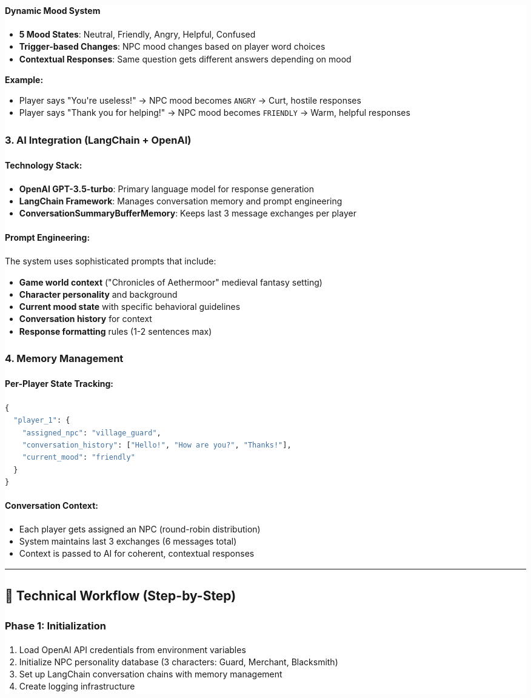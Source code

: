 #### **Dynamic Mood System**
- **5 Mood States**: Neutral, Friendly, Angry, Helpful, Confused
- **Trigger-based Changes**: NPC mood changes based on player word choices
- **Contextual Responses**: Same question gets different answers depending on mood

**Example:**
- Player says "You're useless!" → NPC mood becomes `ANGRY` → Curt, hostile responses
- Player says "Thank you for helping!" → NPC mood becomes `FRIENDLY` → Warm, helpful responses

### 3. **AI Integration (LangChain + OpenAI)**

#### **Technology Stack:**
- **OpenAI GPT-3.5-turbo**: Primary language model for response generation
- **LangChain Framework**: Manages conversation memory and prompt engineering
- **ConversationSummaryBufferMemory**: Keeps last 3 message exchanges per player

#### **Prompt Engineering:**
The system uses sophisticated prompts that include:
- **Game world context** ("Chronicles of Aethermoor" medieval fantasy setting)
- **Character personality** and background
- **Current mood state** with specific behavioral guidelines
- **Conversation history** for context
- **Response formatting** rules (1-2 sentences max)

### 4. **Memory Management**

#### **Per-Player State Tracking:**
```python
{
  "player_1": {
    "assigned_npc": "village_guard",
    "conversation_history": ["Hello!", "How are you?", "Thanks!"],
    "current_mood": "friendly"
  }
}
```

#### **Conversation Context:**
- Each player gets assigned an NPC (round-robin distribution)
- System maintains last 3 exchanges (6 messages total)
- Context is passed to AI for coherent, contextual responses

---

## 🔄 **Technical Workflow (Step-by-Step)**

### **Phase 1: Initialization**
1. Load OpenAI API credentials from environment variables
2. Initialize NPC personality database (3 characters: Guard, Merchant, Blacksmith)
3. Set up LangChain conversation chains with memory management
4. Create logging infrastructure

